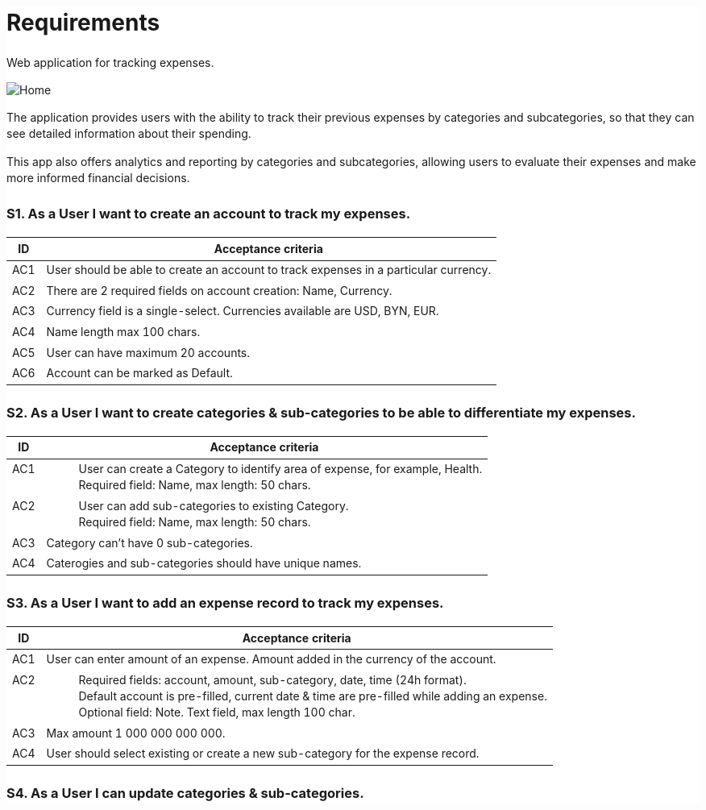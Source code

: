 # Requirements

Web application for tracking expenses.

![Home](https://github.com/hannakulikowska/Web-app-for-tracking-expenses/assets/80547490/5cd210a6-050c-4512-b834-9639f27e50a8)

The application provides users with the ability to track their previous expenses by categories and subcategories, so that they can see detailed information about their spending.

This app also offers analytics and reporting by categories and subcategories, allowing users to evaluate their expenses and make more informed financial decisions.

### S1. As a User I want to create an account to track my expenses.

ID  | Acceptance criteria
--- | ---
AC1 | User should be able to create an account to track expenses in a particular currency.
AC2 | There are 2 required fields on account creation: Name, Currency.
AC3 | Currency field is a single-select. Currencies available are USD, BYN, EUR.
AC4 | Name length max 100 chars.
AC5 | User can have maximum 20 accounts.
AC6 | Account can be marked as Default.


### S2. As a User I want to create categories & sub-categories to be able to differentiate my expenses.

ID  | Acceptance criteria
--- | ---
AC1 | <dd>User can create a Category to identify area of expense, for example, Health.</dd> <dd>Required field: Name, max length: 50 chars.</dd>
AC2 | <dd>User can add sub-categories to existing Category.</dd> <dd>Required field: Name, max length: 50 chars.</dd>
AC3 | Category can’t have 0 sub-categories.
AC4 | Caterogies and sub-categories should have unique names.


### S3. As a User I want to add an expense record to track my expenses.

ID  | Acceptance criteria
--- | ---
AC1 | User can enter amount of an expense. Amount added in the currency of the account.
AC2 | <dd>Required fields: account, amount, sub-category, date, time (24h format).</dd> <dd>Default account is pre-filled, current date & time are pre-filled while adding an expense.</dd> <dd>Optional field: Note. Text field, max length 100 char.</dd>
AC3 | Max amount 1 000 000 000 000.
AC4 | User should select existing or create a new sub-category for the expense record.


### S4. As a User I can update categories & sub-categories.
